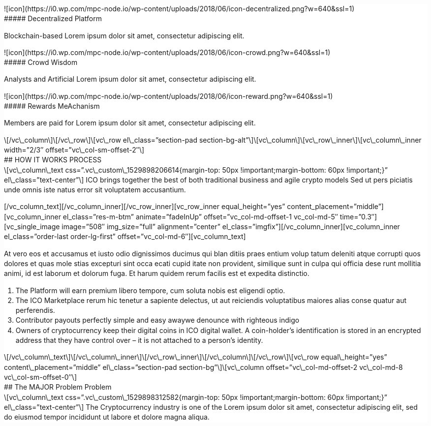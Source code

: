 <div class="features-item-s2 d-flex  line"><div class="features-icon-s2"> ![icon](https://i0.wp.com/mpc-node.io/wp-content/uploads/2018/06/icon-decentralized.png?w=640&ssl=1) </div><div class="features-texts-s2">##### Decentralized Platform

Blockchain-based Lorem ipsum dolor sit amet, consectetur adipiscing elit.

 </div> </div><div class="features-item-s2 d-flex  line"><div class="features-icon-s2"> ![icon](https://i0.wp.com/mpc-node.io/wp-content/uploads/2018/06/icon-crowd.png?w=640&ssl=1) </div><div class="features-texts-s2">##### Crowd Wisdom

Analysts and Artificial Lorem ipsum dolor sit amet, consectetur adipiscing elit.

 </div> </div><div class="features-item-s2 d-flex "><div class="features-icon-s2"> ![icon](https://i0.wp.com/mpc-node.io/wp-content/uploads/2018/06/icon-reward.png?w=640&ssl=1) </div><div class="features-texts-s2">##### Rewards MeAchanism

Members are paid for Lorem ipsum dolor sit amet, consectetur adipiscing elit.

 </div> </div> \[/vc\_column\]\[/vc\_row\]\[vc\_row el\_class=”section-pad section-bg-alt”\]\[vc\_column\]\[vc\_row\_inner\]\[vc\_column\_inner width=”2/3″ offset=”vc\_col-sm-offset-2″\] <div class="section-head text-center">##  HOW IT WORKS <span>PROCESS</span> 

 </div> \[vc\_column\_text css=”.vc\_custom\_1529898206614{margin-top: 50px !important;margin-bottom: 60px !important;}” el\_class=”text-center”\] ICO brings together the best of both traditional business and agile crypto models Sed ut pers piciatis unde omnis iste natus error sit voluptatem accusantium.

\[/vc\_column\_text\]\[/vc\_column\_inner\]\[/vc\_row\_inner\]\[vc\_row\_inner equal\_height=”yes” content\_placement=”middle”\]\[vc\_column\_inner el\_class=”res-m-btm” animate=”fadeInUp” offset=”vc\_col-md-offset-1 vc\_col-md-5″ time=”0.3″\]\[vc\_single\_image image=”508″ img\_size=”full” alignment=”center” el\_class=”imgfix”\]\[/vc\_column\_inner\]\[vc\_column\_inner el\_class=”order-last order-lg-first” offset=”vc\_col-md-6″\]\[vc\_column\_text\]

<div class="text-block">At vero eos et accusamus et iusto odio dignissimos ducimus qui blan ditiis praes entium volup tatum deleniti atque corrupti quos dolores et quas mole stias excepturi sint occa ecati cupid itate non provident, similique sunt in culpa qui officia dese runt mollitia animi, id est laborum et dolorum fuga. Et harum quidem rerum facilis est et expedita distinctio.

1. The Platform will earn premium libero tempore, cum soluta nobis est eligendi optio.
2. The ICO Marketplace rerum hic tenetur a sapiente delectus, ut aut reiciendis voluptatibus maiores alias conse quatur aut perferendis.
3. Contributor payouts perfectly simple and easy awaywe denounce with righteous indigo
4. Owners of cryptocurrency keep their digital coins in ICO digital wallet. A coin-holder’s identification is stored in an encrypted address that they have control over – it is not attached to a person’s identity.

</div>\[/vc\_column\_text\]\[/vc\_column\_inner\]\[/vc\_row\_inner\]\[/vc\_column\]\[/vc\_row\]\[vc\_row equal\_height=”yes” content\_placement=”middle” el\_class=”section-pad section-bg”\]\[vc\_column offset=”vc\_col-md-offset-2 vc\_col-md-8 vc\_col-sm-offset-0″\]

<div class="section-head text-center">##  The MAJOR Problem <span>Problem</span> 

 </div> \[vc\_column\_text css=”.vc\_custom\_1529898312582{margin-top: 50px !important;margin-bottom: 60px !important;}” el\_class=”text-center”\] The Cryptocurrency industry is one of the Lorem ipsum dolor sit amet, consectetur adipiscing elit, sed do eiusmod tempor incididunt ut labore et dolore magna aliqua.
